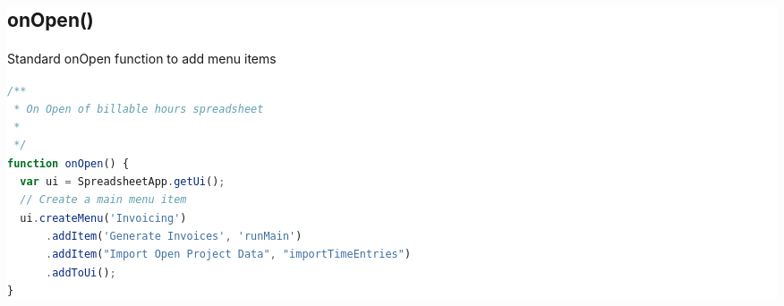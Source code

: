 ## onOpen()
Standard onOpen function to add menu items

```javascript
/**
 * On Open of billable hours spreadsheet
 * 
 */
function onOpen() {
  var ui = SpreadsheetApp.getUi();
  // Create a main menu item
  ui.createMenu('Invoicing')
      .addItem('Generate Invoices', 'runMain')
      .addItem("Import Open Project Data", "importTimeEntries")
      .addToUi();
}
```